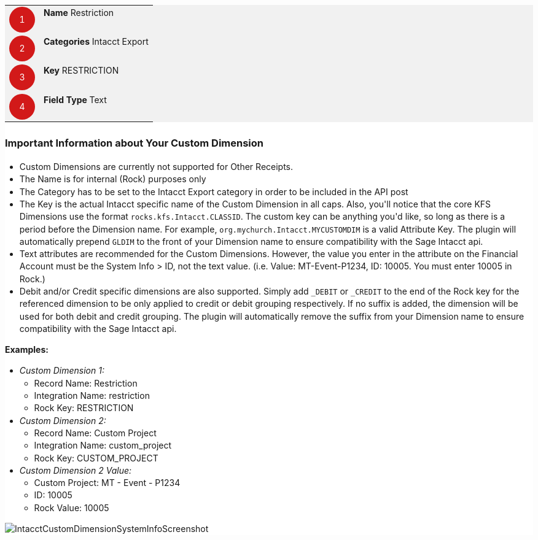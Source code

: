 | | |
| --- | ---- |
| <span style="width: 3em; height: 3em; line-height: 3em; background: #d21919; border-radius: 100%; color: white; text-align: center; display: inline-block;">1</span> | **Name** Restriction |
| <span style="width: 3em; height: 3em; line-height: 3em; background: #d21919; border-radius: 100%; color: white; text-align: center; display: inline-block;">2</span> | **Categories** Intacct Export |
| <span style="width: 3em; height: 3em; line-height: 3em; background: #d21919; border-radius: 100%; color: white; text-align: center; display: inline-block;">3</span> | **Key** RESTRICTION |
| <span style="width: 3em; height: 3em; line-height: 3em; background: #d21919; border-radius: 100%; color: white; text-align: center; display: inline-block;">4</span> | **Field Type** Text |

### **Important Information about Your Custom Dimension**
- Custom Dimensions are currently not supported for Other Receipts.
- The Name is for internal (Rock) purposes only
- The Category has to be set to the Intacct Export category in order to be included in the API post
- The Key is the actual Intacct specific name of the Custom Dimension in all caps. Also, you'll notice that the core KFS Dimensions use the format `rocks.kfs.Intacct.CLASSID`. The custom key can be anything you'd like, so long as there is a period before the Dimension name. For example, `org.mychurch.Intacct.MYCUSTOMDIM` is a valid Attribute Key. The plugin will automatically prepend `GLDIM` to the front of your Dimension name to ensure compatibility with the Sage Intacct api.
- Text attributes are recommended for the Custom Dimensions. However, the value you enter in the attribute on the Financial Account must be the System Info > ID, not the text value. (i.e. Value: MT-Event-P1234, ID: 10005. You must enter 10005 in Rock.)
- Debit and/or Credit specific dimensions are also supported. Simply add `_DEBIT` or `_CREDIT` to the end of the Rock key for the referenced dimension to be only applied to credit or debit grouping respectively. If no suffix is added, the dimension will be used for both debit and credit grouping. The plugin will automatically remove the suffix from your Dimension name to ensure compatibility with the Sage Intacct api.

**Examples:**
- *Custom Dimension 1:*
  - Record Name: Restriction
  - Integration Name: restriction
  - Rock Key: RESTRICTION
- *Custom Dimension 2:*
  - Record Name: Custom Project
  - Integration Name: custom_project
  - Rock Key: CUSTOM_PROJECT
- *Custom Dimension 2 Value:*
  - Custom Project: MT - Event - P1234
  - ID: 10005
  - Rock Value: 10005

![IntacctCustomDimensionSystemInfoScreenshot](https://user-images.githubusercontent.com/2990519/174348414-42ead26f-0dd5-4c3c-b985-d1fb48141508.jpeg)


<style>
  table {
    background-color: rgba(220, 220, 220, 0.4);
  }
  th {
    display: none;
  }
</style>